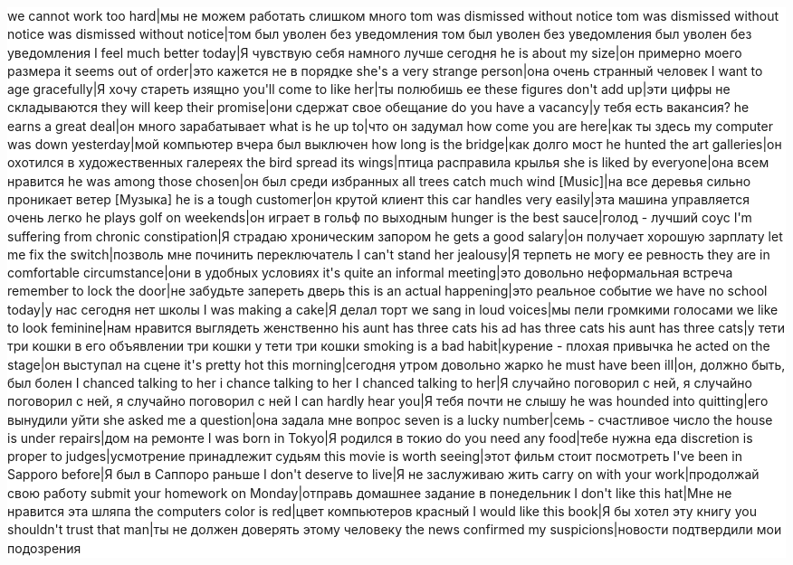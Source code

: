 we cannot work too hard|мы не можем работать слишком много
tom was dismissed without notice tom was dismissed without notice was dismissed without notice|том был уволен без уведомления том был уволен без уведомления был уволен без уведомления
I feel much better today|Я чувствую себя намного лучше сегодня
he is about my size|он примерно моего размера
it seems out of order|это кажется не в порядке
she's a very strange person|она очень странный человек
I want to age gracefully|Я хочу стареть изящно
you'll come to like her|ты полюбишь ее
these figures don't add up|эти цифры не складываются
they will keep their promise|они сдержат свое обещание
do you have a vacancy|у тебя есть вакансия?
he earns a great deal|он много зарабатывает
what is he up to|что он задумал
how come you are here|как ты здесь
my computer was down yesterday|мой компьютер вчера был выключен
how long is the bridge|как долго мост
he hunted the art galleries|он охотился в художественных галереях
the bird spread its wings|птица расправила крылья
she is liked by everyone|она всем нравится
he was among those chosen|он был среди избранных
all trees catch much wind [Music]|на все деревья сильно проникает ветер [Музыка]
he is a tough customer|он крутой клиент
this car handles very easily|эта машина управляется очень легко
he plays golf on weekends|он играет в гольф по выходным
hunger is the best sauce|голод - лучший соус
I'm suffering from chronic constipation|Я страдаю хроническим запором
he gets a good salary|он получает хорошую зарплату
let me fix the switch|позволь мне починить переключатель
I can't stand her jealousy|Я терпеть не могу ее ревность
they are in comfortable circumstance|они в удобных условиях
it's quite an informal meeting|это довольно неформальная встреча
remember to lock the door|не забудьте запереть дверь
this is an actual happening|это реальное событие
we have no school today|у нас сегодня нет школы
I was making a cake|Я делал торт
we sang in loud voices|мы пели громкими голосами
we like to look feminine|нам нравится выглядеть женственно
his aunt has three cats his ad has three cats his aunt has three cats|у тети три кошки в его объявлении три кошки у тети три кошки
smoking is a bad habit|курение - плохая привычка
he acted on the stage|он выступал на сцене
it's pretty hot this morning|сегодня утром довольно жарко
he must have been ill|он, должно быть, был болен
I chanced talking to her i chance talking to her I chanced talking to her|Я случайно поговорил с ней, я случайно поговорил с ней, я случайно поговорил с ней
I can hardly hear you|Я тебя почти не слышу
he was hounded into quitting|его вынудили уйти
she asked me a question|она задала мне вопрос
seven is a lucky number|семь - счастливое число
the house is under repairs|дом на ремонте
I was born in Tokyo|Я родился в токио
do you need any food|тебе нужна еда
discretion is proper to judges|усмотрение принадлежит судьям
this movie is worth seeing|этот фильм стоит посмотреть
I've been in Sapporo before|Я был в Саппоро раньше
I don't deserve to live|Я не заслуживаю жить
carry on with your work|продолжай свою работу
submit your homework on Monday|отправь домашнее задание в понедельник
I don't like this hat|Мне не нравится эта шляпа
the computers color is red|цвет компьютеров красный
I would like this book|Я бы хотел эту книгу
you shouldn't trust that man|ты не должен доверять этому человеку
the news confirmed my suspicions|новости подтвердили мои подозрения